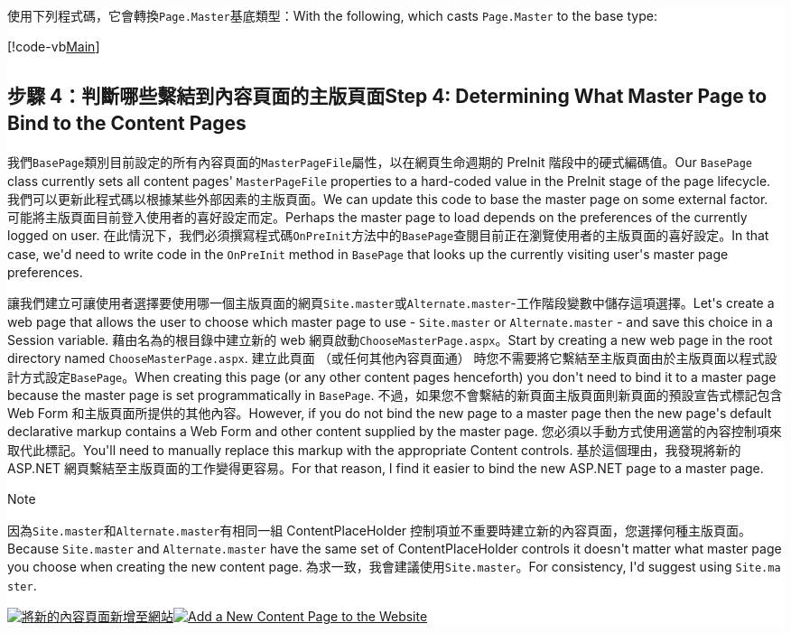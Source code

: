 <span data-ttu-id="7a7e6-238">使用下列程式碼，它會轉換`Page.Master`基底類型：</span><span class="sxs-lookup"><span data-stu-id="7a7e6-238">With the following, which casts `Page.Master` to the base type:</span></span>

[!code-vb[Main](specifying-the-master-page-programmatically-vb/samples/sample14.vb)]

## <a name="step-4-determining-what-master-page-to-bind-to-the-content-pages"></a><span data-ttu-id="7a7e6-239">步驟 4：判斷哪些繫結到內容頁面的主版頁面</span><span class="sxs-lookup"><span data-stu-id="7a7e6-239">Step 4: Determining What Master Page to Bind to the Content Pages</span></span>

<span data-ttu-id="7a7e6-240">我們`BasePage`類別目前設定的所有內容頁面的`MasterPageFile`屬性，以在網頁生命週期的 PreInit 階段中的硬式編碼值。</span><span class="sxs-lookup"><span data-stu-id="7a7e6-240">Our `BasePage` class currently sets all content pages' `MasterPageFile` properties to a hard-coded value in the PreInit stage of the page lifecycle.</span></span> <span data-ttu-id="7a7e6-241">我們可以更新此程式碼以根據某些外部因素的主版頁面。</span><span class="sxs-lookup"><span data-stu-id="7a7e6-241">We can update this code to base the master page on some external factor.</span></span> <span data-ttu-id="7a7e6-242">可能將主版頁面目前登入使用者的喜好設定而定。</span><span class="sxs-lookup"><span data-stu-id="7a7e6-242">Perhaps the master page to load depends on the preferences of the currently logged on user.</span></span> <span data-ttu-id="7a7e6-243">在此情況下，我們必須撰寫程式碼`OnPreInit`方法中的`BasePage`查閱目前正在瀏覽使用者的主版頁面的喜好設定。</span><span class="sxs-lookup"><span data-stu-id="7a7e6-243">In that case, we'd need to write code in the `OnPreInit` method in `BasePage` that looks up the currently visiting user's master page preferences.</span></span>

<span data-ttu-id="7a7e6-244">讓我們建立可讓使用者選擇要使用哪一個主版頁面的網頁`Site.master`或`Alternate.master`-工作階段變數中儲存這項選擇。</span><span class="sxs-lookup"><span data-stu-id="7a7e6-244">Let's create a web page that allows the user to choose which master page to use - `Site.master` or `Alternate.master` - and save this choice in a Session variable.</span></span> <span data-ttu-id="7a7e6-245">藉由名為的根目錄中建立新的 web 網頁啟動`ChooseMasterPage.aspx`。</span><span class="sxs-lookup"><span data-stu-id="7a7e6-245">Start by creating a new web page in the root directory named `ChooseMasterPage.aspx`.</span></span> <span data-ttu-id="7a7e6-246">建立此頁面 （或任何其他內容頁面通） 時您不需要將它繫結至主版頁面由於主版頁面以程式設計方式設定`BasePage`。</span><span class="sxs-lookup"><span data-stu-id="7a7e6-246">When creating this page (or any other content pages henceforth) you don't need to bind it to a master page because the master page is set programmatically in `BasePage`.</span></span> <span data-ttu-id="7a7e6-247">不過，如果您不會繫結的新頁面主版頁面則新頁面的預設宣告式標記包含 Web Form 和主版頁面所提供的其他內容。</span><span class="sxs-lookup"><span data-stu-id="7a7e6-247">However, if you do not bind the new page to a master page then the new page's default declarative markup contains a Web Form and other content supplied by the master page.</span></span> <span data-ttu-id="7a7e6-248">您必須以手動方式使用適當的內容控制項來取代此標記。</span><span class="sxs-lookup"><span data-stu-id="7a7e6-248">You'll need to manually replace this markup with the appropriate Content controls.</span></span> <span data-ttu-id="7a7e6-249">基於這個理由，我發現將新的 ASP.NET 網頁繫結至主版頁面的工作變得更容易。</span><span class="sxs-lookup"><span data-stu-id="7a7e6-249">For that reason, I find it easier to bind the new ASP.NET page to a master page.</span></span>

> [!NOTE]
> <span data-ttu-id="7a7e6-250">因為`Site.master`和`Alternate.master`有相同一組 ContentPlaceHolder 控制項並不重要時建立新的內容頁面，您選擇何種主版頁面。</span><span class="sxs-lookup"><span data-stu-id="7a7e6-250">Because `Site.master` and `Alternate.master` have the same set of ContentPlaceHolder controls it doesn't matter what master page you choose when creating the new content page.</span></span> <span data-ttu-id="7a7e6-251">為求一致，我會建議使用`Site.master`。</span><span class="sxs-lookup"><span data-stu-id="7a7e6-251">For consistency, I'd suggest using `Site.master`.</span></span>

<span data-ttu-id="7a7e6-252">[![將新的內容頁面新增至網站](specifying-the-master-page-programmatically-vb/_static/image14.png)](specifying-the-master-page-programmatically-vb/_static/image13.png)</span><span class="sxs-lookup"><span data-stu-id="7a7e6-252">[![Add a New Content Page to the Website](specifying-the-master-page-programmatically-vb/_static/image14.png)](specifying-the-master-page-programmatically-vb/_static/image13.png)</span></span>
